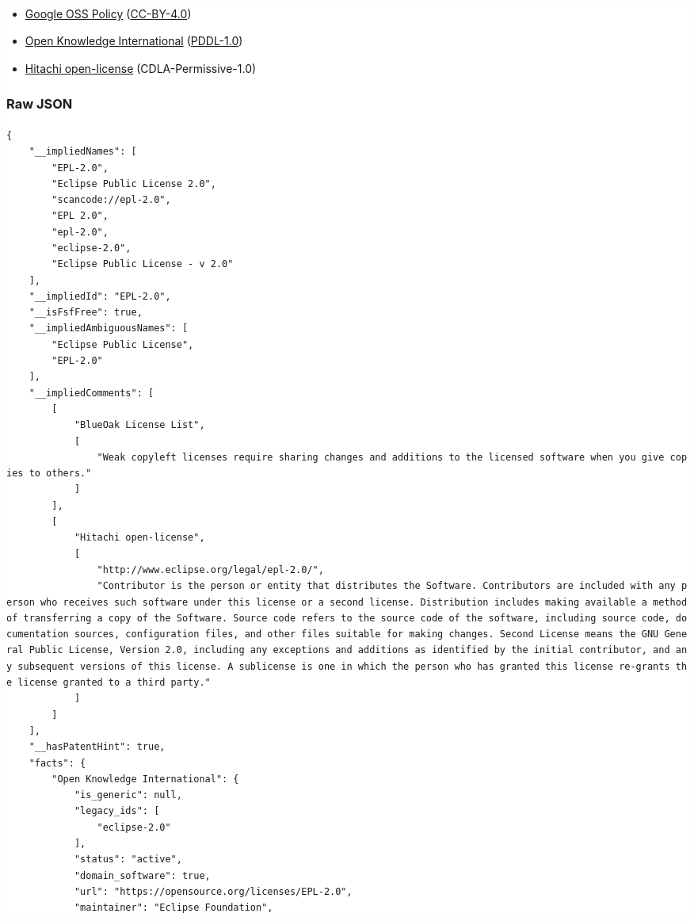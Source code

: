-   [Google OSS
    Policy](https://opensource.google.com/docs/thirdparty/licenses/ "Google OSS Policy")
    ([CC-BY-4.0](https://creativecommons.org/licenses/by/4.0/legalcode "CC-BY-4.0"))

-   [Open Knowledge
    International](https://github.com/okfn/licenses/blob/master/licenses.csv "Open Knowledge International")
    ([PDDL-1.0](https://opendatacommons.org/licenses/pddl/1-0/ "PDDL-1.0"))

-   [Hitachi
    open-license](https://github.com/Hitachi/open-license "Hitachi open-license")
    (CDLA-Permissive-1.0)

### Raw JSON

    {
        "__impliedNames": [
            "EPL-2.0",
            "Eclipse Public License 2.0",
            "scancode://epl-2.0",
            "EPL 2.0",
            "epl-2.0",
            "eclipse-2.0",
            "Eclipse Public License - v 2.0"
        ],
        "__impliedId": "EPL-2.0",
        "__isFsfFree": true,
        "__impliedAmbiguousNames": [
            "Eclipse Public License",
            "EPL-2.0"
        ],
        "__impliedComments": [
            [
                "BlueOak License List",
                [
                    "Weak copyleft licenses require sharing changes and additions to the licensed software when you give copies to others."
                ]
            ],
            [
                "Hitachi open-license",
                [
                    "http://www.eclipse.org/legal/epl-2.0/",
                    "Contributor is the person or entity that distributes the Software. Contributors are included with any person who receives such software under this license or a second license. Distribution includes making available a method of transferring a copy of the Software. Source code refers to the source code of the software, including source code, documentation sources, configuration files, and other files suitable for making changes. Second License means the GNU General Public License, Version 2.0, including any exceptions and additions as identified by the initial contributor, and any subsequent versions of this license. A sublicense is one in which the person who has granted this license re-grants the license granted to a third party."
                ]
            ]
        ],
        "__hasPatentHint": true,
        "facts": {
            "Open Knowledge International": {
                "is_generic": null,
                "legacy_ids": [
                    "eclipse-2.0"
                ],
                "status": "active",
                "domain_software": true,
                "url": "https://opensource.org/licenses/EPL-2.0",
                "maintainer": "Eclipse Foundation",